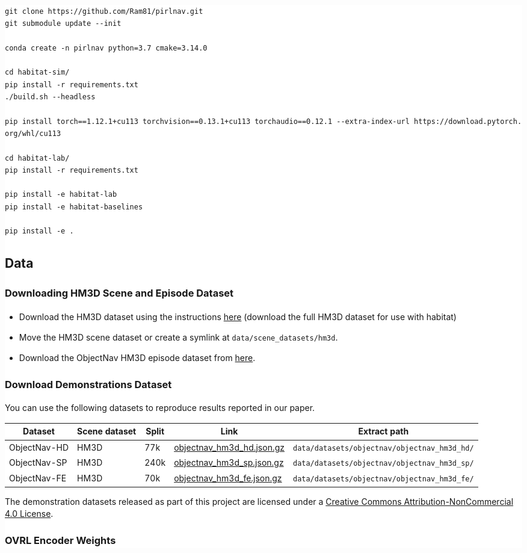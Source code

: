 ```
git clone https://github.com/Ram81/pirlnav.git
git submodule update --init

conda create -n pirlnav python=3.7 cmake=3.14.0

cd habitat-sim/
pip install -r requirements.txt
./build.sh --headless

pip install torch==1.12.1+cu113 torchvision==0.13.1+cu113 torchaudio==0.12.1 --extra-index-url https://download.pytorch.org/whl/cu113

cd habitat-lab/
pip install -r requirements.txt

pip install -e habitat-lab
pip install -e habitat-baselines

pip install -e .
```


## Data

### Downloading HM3D Scene and Episode Dataset

- Download the HM3D dataset using the instructions [here](https://github.com/facebookresearch/habitat-sim/blob/main/DATASETS.md#habitat-matterport-3d-research-dataset-hm3d) (download the full HM3D dataset for use with habitat)

- Move the HM3D scene dataset or create a symlink at `data/scene_datasets/hm3d`.

- Download the ObjectNav HM3D episode dataset from [here](https://github.com/facebookresearch/habitat-lab/blob/main/DATASETS.md#task-datasets).


### Download Demonstrations Dataset

You can use the following datasets to reproduce results reported in our paper.

| Dataset| Scene dataset | Split | Link | Extract path |
| ----- | --- | --- | --- | --- |
| ObjectNav-HD | HM3D | 77k | [objectnav_hm3d_hd.json.gz](https://habitat-on-web.s3.amazonaws.com/pirlnav_release/objectnav_hm3d_hd.zip) | `data/datasets/objectnav/objectnav_hm3d_hd/` |
| ObjectNav-SP | HM3D | 240k | [objectnav_hm3d_sp.json.gz](https://habitat-on-web.s3.amazonaws.com/pirlnav_release/objectnav_hm3d_sp.zip) | `data/datasets/objectnav/objectnav_hm3d_sp/` |
| ObjectNav-FE | HM3D | 70k | [objectnav_hm3d_fe.json.gz](https://habitat-on-web.s3.amazonaws.com/pirlnav_release/objectnav_hm3d_fe.zip) | `data/datasets/objectnav/objectnav_hm3d_fe/` |

The demonstration datasets released as part of this project are licensed under a [Creative Commons Attribution-NonCommercial 4.0 License](https://creativecommons.org/licenses/by-nc/4.0/legalcode).


### OVRL Encoder Weights
